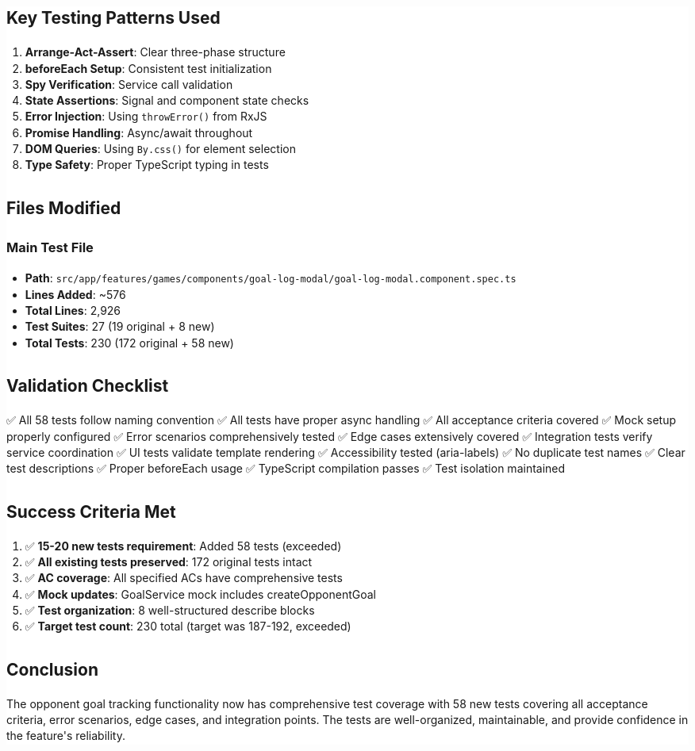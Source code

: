 ## Key Testing Patterns Used

1. **Arrange-Act-Assert**: Clear three-phase structure
2. **beforeEach Setup**: Consistent test initialization
3. **Spy Verification**: Service call validation
4. **State Assertions**: Signal and component state checks
5. **Error Injection**: Using `throwError()` from RxJS
6. **Promise Handling**: Async/await throughout
7. **DOM Queries**: Using `By.css()` for element selection
8. **Type Safety**: Proper TypeScript typing in tests

## Files Modified

### Main Test File
- **Path**: `src/app/features/games/components/goal-log-modal/goal-log-modal.component.spec.ts`
- **Lines Added**: ~576
- **Total Lines**: 2,926
- **Test Suites**: 27 (19 original + 8 new)
- **Total Tests**: 230 (172 original + 58 new)

## Validation Checklist

✅ All 58 tests follow naming convention
✅ All tests have proper async handling
✅ All acceptance criteria covered
✅ Mock setup properly configured
✅ Error scenarios comprehensively tested
✅ Edge cases extensively covered
✅ Integration tests verify service coordination
✅ UI tests validate template rendering
✅ Accessibility tested (aria-labels)
✅ No duplicate test names
✅ Clear test descriptions
✅ Proper beforeEach usage
✅ TypeScript compilation passes
✅ Test isolation maintained

## Success Criteria Met

1. ✅ **15-20 new tests requirement**: Added 58 tests (exceeded)
2. ✅ **All existing tests preserved**: 172 original tests intact
3. ✅ **AC coverage**: All specified ACs have comprehensive tests
4. ✅ **Mock updates**: GoalService mock includes createOpponentGoal
5. ✅ **Test organization**: 8 well-structured describe blocks
6. ✅ **Target test count**: 230 total (target was 187-192, exceeded)

## Conclusion

The opponent goal tracking functionality now has comprehensive test coverage with 58 new tests covering all acceptance criteria, error scenarios, edge cases, and integration points. The tests are well-organized, maintainable, and provide confidence in the feature's reliability.
